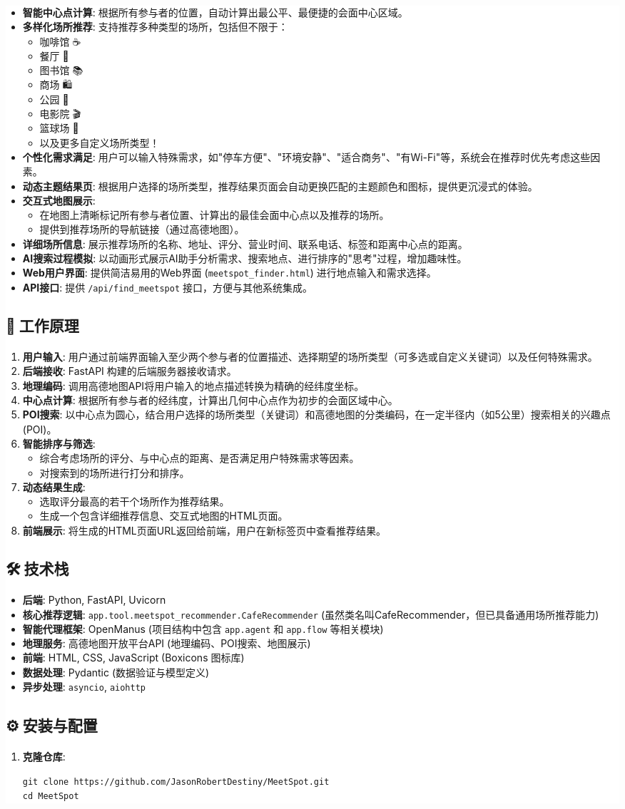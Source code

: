 - **智能中心点计算**: 根据所有参与者的位置，自动计算出最公平、最便捷的会面中心区域。
- **多样化场所推荐**: 支持推荐多种类型的场所，包括但不限于：
  - 咖啡馆 ☕
  - 餐厅 🍜
  - 图书馆 📚
  - 商场 🛍️
  - 公园 🌳
  - 电影院 🎬
  - 篮球场 🏀
  - 以及更多自定义场所类型！
- **个性化需求满足**: 用户可以输入特殊需求，如"停车方便"、"环境安静"、"适合商务"、"有Wi-Fi"等，系统会在推荐时优先考虑这些因素。
- **动态主题结果页**: 根据用户选择的场所类型，推荐结果页面会自动更换匹配的主题颜色和图标，提供更沉浸式的体验。
- **交互式地图展示**:
  - 在地图上清晰标记所有参与者位置、计算出的最佳会面中心点以及推荐的场所。
  - 提供到推荐场所的导航链接（通过高德地图）。
- **详细场所信息**: 展示推荐场所的名称、地址、评分、营业时间、联系电话、标签和距离中心点的距离。
- **AI搜索过程模拟**: 以动画形式展示AI助手分析需求、搜索地点、进行排序的"思考"过程，增加趣味性。
- **Web用户界面**: 提供简洁易用的Web界面 (`meetspot_finder.html`) 进行地点输入和需求选择。
- **API接口**: 提供 `/api/find_meetspot` 接口，方便与其他系统集成。

## 🚀 工作原理

1. **用户输入**: 用户通过前端界面输入至少两个参与者的位置描述、选择期望的场所类型（可多选或自定义关键词）以及任何特殊需求。
2. **后端接收**: FastAPI 构建的后端服务器接收请求。
3. **地理编码**: 调用高德地图API将用户输入的地点描述转换为精确的经纬度坐标。
4. **中心点计算**: 根据所有参与者的经纬度，计算出几何中心点作为初步的会面区域中心。
5. **POI搜索**: 以中心点为圆心，结合用户选择的场所类型（关键词）和高德地图的分类编码，在一定半径内（如5公里）搜索相关的兴趣点 (POI)。
6. **智能排序与筛选**:
   - 综合考虑场所的评分、与中心点的距离、是否满足用户特殊需求等因素。
   - 对搜索到的场所进行打分和排序。
7. **动态结果生成**:
   - 选取评分最高的若干个场所作为推荐结果。
   - 生成一个包含详细推荐信息、交互式地图的HTML页面。
8. **前端展示**: 将生成的HTML页面URL返回给前端，用户在新标签页中查看推荐结果。

## 🛠️ 技术栈

- **后端**: Python, FastAPI, Uvicorn
- **核心推荐逻辑**: `app.tool.meetspot_recommender.CafeRecommender` (虽然类名叫CafeRecommender，但已具备通用场所推荐能力)
- **智能代理框架**: OpenManus (项目结构中包含 `app.agent` 和 `app.flow` 等相关模块)
- **地理服务**: 高德地图开放平台API (地理编码、POI搜索、地图展示)
- **前端**: HTML, CSS, JavaScript (Boxicons 图标库)
- **数据处理**: Pydantic (数据验证与模型定义)
- **异步处理**: `asyncio`, `aiohttp`

## ⚙️ 安装与配置

1. **克隆仓库**:

   ```
   git clone https://github.com/JasonRobertDestiny/MeetSpot.git
   cd MeetSpot
   ```
